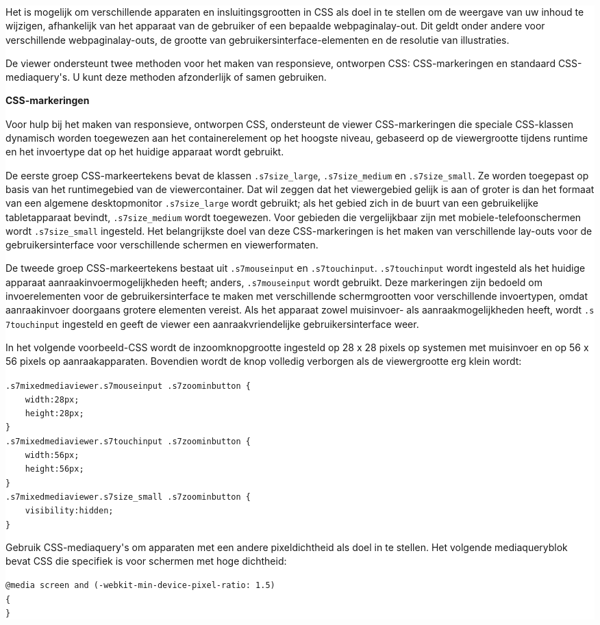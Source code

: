 Het is mogelijk om verschillende apparaten en insluitingsgrootten in CSS als doel in te stellen om de weergave van uw inhoud te wijzigen, afhankelijk van het apparaat van de gebruiker of een bepaalde webpaginalay-out. Dit geldt onder andere voor verschillende webpaginalay-outs, de grootte van gebruikersinterface-elementen en de resolutie van illustraties.

De viewer ondersteunt twee methoden voor het maken van responsieve, ontworpen CSS: CSS-markeringen en standaard CSS-mediaquery&#39;s. U kunt deze methoden afzonderlijk of samen gebruiken.

**CSS-markeringen**

Voor hulp bij het maken van responsieve, ontworpen CSS, ondersteunt de viewer CSS-markeringen die speciale CSS-klassen dynamisch worden toegewezen aan het containerelement op het hoogste niveau, gebaseerd op de viewergrootte tijdens runtime en het invoertype dat op het huidige apparaat wordt gebruikt.

De eerste groep CSS-markeertekens bevat de klassen `.s7size_large`, `.s7size_medium` en `.s7size_small`. Ze worden toegepast op basis van het runtimegebied van de viewercontainer. Dat wil zeggen dat het viewergebied gelijk is aan of groter is dan het formaat van een algemene desktopmonitor `.s7size_large` wordt gebruikt; als het gebied zich in de buurt van een gebruikelijke tabletapparaat bevindt, `.s7size_medium` wordt toegewezen. Voor gebieden die vergelijkbaar zijn met mobiele-telefoonschermen wordt `.s7size_small` ingesteld. Het belangrijkste doel van deze CSS-markeringen is het maken van verschillende lay-outs voor de gebruikersinterface voor verschillende schermen en viewerformaten.

De tweede groep CSS-markeertekens bestaat uit `.s7mouseinput` en `.s7touchinput`. `.s7touchinput` wordt ingesteld als het huidige apparaat aanraakinvoermogelijkheden heeft; anders,  `.s7mouseinput` wordt gebruikt. Deze markeringen zijn bedoeld om invoerelementen voor de gebruikersinterface te maken met verschillende schermgrootten voor verschillende invoertypen, omdat aanraakinvoer doorgaans grotere elementen vereist. Als het apparaat zowel muisinvoer- als aanraakmogelijkheden heeft, wordt `.s7touchinput` ingesteld en geeft de viewer een aanraakvriendelijke gebruikersinterface weer.

In het volgende voorbeeld-CSS wordt de inzoomknopgrootte ingesteld op 28 x 28 pixels op systemen met muisinvoer en op 56 x 56 pixels op aanraakapparaten. Bovendien wordt de knop volledig verborgen als de viewergrootte erg klein wordt:

```
.s7mixedmediaviewer.s7mouseinput .s7zoominbutton { 
    width:28px; 
    height:28px; 
} 
.s7mixedmediaviewer.s7touchinput .s7zoominbutton { 
    width:56px; 
    height:56px; 
} 
.s7mixedmediaviewer.s7size_small .s7zoominbutton { 
    visibility:hidden; 
}
```

Gebruik CSS-mediaquery&#39;s om apparaten met een andere pixeldichtheid als doel in te stellen. Het volgende mediaqueryblok bevat CSS die specifiek is voor schermen met hoge dichtheid:

```
@media screen and (-webkit-min-device-pixel-ratio: 1.5) 
{ 
}
```
